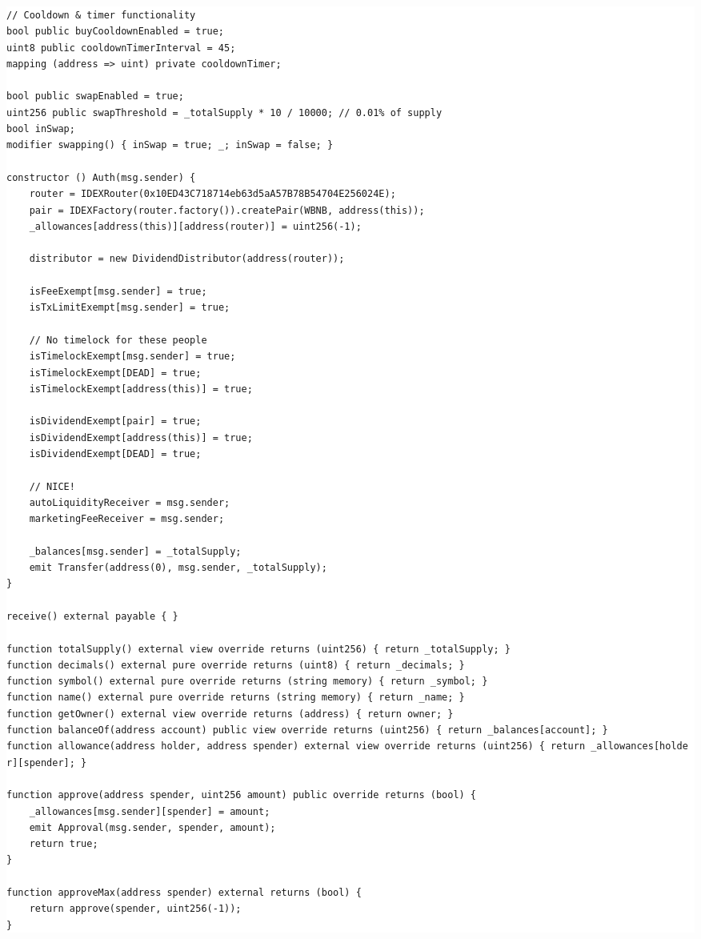     // Cooldown & timer functionality
    bool public buyCooldownEnabled = true;
    uint8 public cooldownTimerInterval = 45;
    mapping (address => uint) private cooldownTimer;

    bool public swapEnabled = true;
    uint256 public swapThreshold = _totalSupply * 10 / 10000; // 0.01% of supply
    bool inSwap;
    modifier swapping() { inSwap = true; _; inSwap = false; }

    constructor () Auth(msg.sender) {
        router = IDEXRouter(0x10ED43C718714eb63d5aA57B78B54704E256024E);
        pair = IDEXFactory(router.factory()).createPair(WBNB, address(this));
        _allowances[address(this)][address(router)] = uint256(-1);

        distributor = new DividendDistributor(address(router));

        isFeeExempt[msg.sender] = true;
        isTxLimitExempt[msg.sender] = true;

        // No timelock for these people
        isTimelockExempt[msg.sender] = true;
        isTimelockExempt[DEAD] = true;
        isTimelockExempt[address(this)] = true;

        isDividendExempt[pair] = true;
        isDividendExempt[address(this)] = true;
        isDividendExempt[DEAD] = true;

        // NICE!
        autoLiquidityReceiver = msg.sender;
        marketingFeeReceiver = msg.sender;

        _balances[msg.sender] = _totalSupply;
        emit Transfer(address(0), msg.sender, _totalSupply);
    }

    receive() external payable { }

    function totalSupply() external view override returns (uint256) { return _totalSupply; }
    function decimals() external pure override returns (uint8) { return _decimals; }
    function symbol() external pure override returns (string memory) { return _symbol; }
    function name() external pure override returns (string memory) { return _name; }
    function getOwner() external view override returns (address) { return owner; }
    function balanceOf(address account) public view override returns (uint256) { return _balances[account]; }
    function allowance(address holder, address spender) external view override returns (uint256) { return _allowances[holder][spender]; }

    function approve(address spender, uint256 amount) public override returns (bool) {
        _allowances[msg.sender][spender] = amount;
        emit Approval(msg.sender, spender, amount);
        return true;
    }

    function approveMax(address spender) external returns (bool) {
        return approve(spender, uint256(-1));
    }
